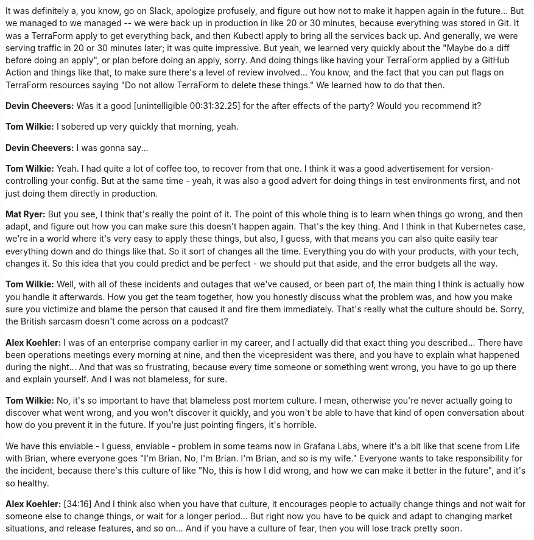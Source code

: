 It was definitely a, you know, go on Slack, apologize profusely, and figure out how not to make it happen again in the future... But we managed to we managed -- we were back up in production in like 20 or 30 minutes, because everything was stored in Git. It was a TerraForm apply to get everything back, and then Kubectl apply to bring all the services back up. And generally, we were serving traffic in 20 or 30 minutes later; it was quite impressive. But yeah, we learned very quickly about the "Maybe do a diff before doing an apply", or plan before doing an apply, sorry. And doing things like having your TerraForm applied by a GitHub Action and things like that, to make sure there's a level of review involved... You know, and the fact that you can put flags on TerraForm resources saying "Do not allow TerraForm to delete these things." We learned how to do that then.

**Devin Cheevers:** Was it a good \[unintelligible 00:31:32.25\] for the after effects of the party? Would you recommend it?

**Tom Wilkie:** I sobered up very quickly that morning, yeah.

**Devin Cheevers:** I was gonna say...

**Tom Wilkie:** Yeah. I had quite a lot of coffee too, to recover from that one. I think it was a good advertisement for version-controlling your config. But at the same time - yeah, it was also a good advert for doing things in test environments first, and not just doing them directly in production.

**Mat Ryer:** But you see, I think that's really the point of it. The point of this whole thing is to learn when things go wrong, and then adapt, and figure out how you can make sure this doesn't happen again. That's the key thing. And I think in that Kubernetes case, we're in a world where it's very easy to apply these things, but also, I guess, with that means you can also quite easily tear everything down and do things like that. So it sort of changes all the time. Everything you do with your products, with your tech, changes it. So this idea that you could predict and be perfect - we should put that aside, and the error budgets all the way.

**Tom Wilkie:** Well, with all of these incidents and outages that we've caused, or been part of, the main thing I think is actually how you handle it afterwards. How you get the team together, how you honestly discuss what the problem was, and how you make sure you victimize and blame the person that caused it and fire them immediately. That's really what the culture should be. Sorry, the British sarcasm doesn't come across on a podcast?

**Alex Koehler:** I was of an enterprise company earlier in my career, and I actually did that exact thing you described... There have been operations meetings every morning at nine, and then the vicepresident was there, and you have to explain what happened during the night... And that was so frustrating, because every time someone or something went wrong, you have to go up there and explain yourself. And I was not blameless, for sure.

**Tom Wilkie:** No, it's so important to have that blameless post mortem culture. I mean, otherwise you're never actually going to discover what went wrong, and you won't discover it quickly, and you won't be able to have that kind of open conversation about how do you prevent it in the future. If you're just pointing fingers, it's horrible.

We have this enviable - I guess, enviable - problem in some teams now in Grafana Labs, where it's a bit like that scene from Life with Brian, where everyone goes "I'm Brian. No, I'm Brian. I'm Brian, and so is my wife." Everyone wants to take responsibility for the incident, because there's this culture of like "No, this is how I did wrong, and how we can make it better in the future", and it's so healthy.

**Alex Koehler:** \[34:16\] And I think also when you have that culture, it encourages people to actually change things and not wait for someone else to change things, or wait for a longer period... But right now you have to be quick and adapt to changing market situations, and release features, and so on... And if you have a culture of fear, then you will lose track pretty soon.
